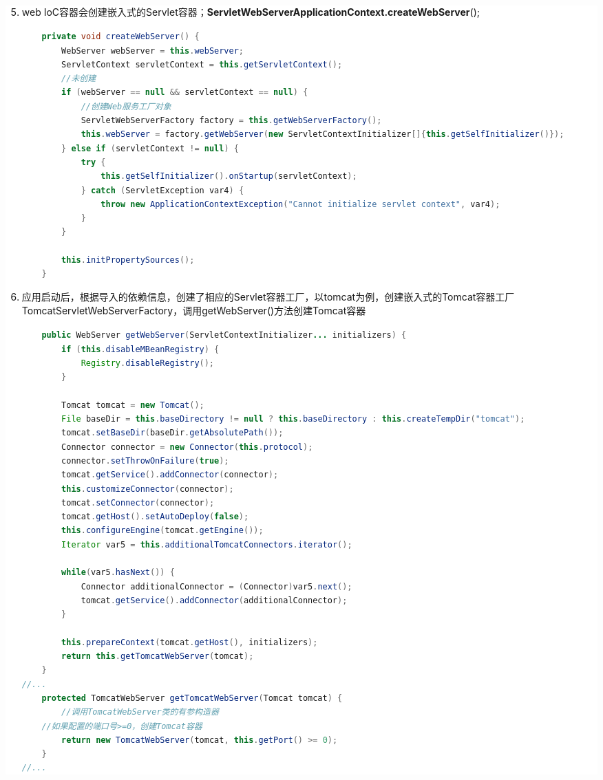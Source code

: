 5. web IoC容器会创建嵌入式的Servlet容器；**ServletWebServerApplicationContext.createWebServer**();

   ```java
       private void createWebServer() {
           WebServer webServer = this.webServer;
           ServletContext servletContext = this.getServletContext();
           //未创建
           if (webServer == null && servletContext == null) {
               //创建Web服务工厂对象
               ServletWebServerFactory factory = this.getWebServerFactory();
               this.webServer = factory.getWebServer(new ServletContextInitializer[]{this.getSelfInitializer()});
           } else if (servletContext != null) {
               try {
                   this.getSelfInitializer().onStartup(servletContext);
               } catch (ServletException var4) {
                   throw new ApplicationContextException("Cannot initialize servlet context", var4);
               }
           }
   
           this.initPropertySources();
       }
   ```

6. 应用启动后，根据导入的依赖信息，创建了相应的Servlet容器工厂，以tomcat为例，创建嵌入式的Tomcat容器工厂TomcatServletWebServerFactory，调用getWebServer()方法创建Tomcat容器

   ```java
       public WebServer getWebServer(ServletContextInitializer... initializers) {
           if (this.disableMBeanRegistry) {
               Registry.disableRegistry();
           }
   
           Tomcat tomcat = new Tomcat();
           File baseDir = this.baseDirectory != null ? this.baseDirectory : this.createTempDir("tomcat");
           tomcat.setBaseDir(baseDir.getAbsolutePath());
           Connector connector = new Connector(this.protocol);
           connector.setThrowOnFailure(true);
           tomcat.getService().addConnector(connector);
           this.customizeConnector(connector);
           tomcat.setConnector(connector);
           tomcat.getHost().setAutoDeploy(false);
           this.configureEngine(tomcat.getEngine());
           Iterator var5 = this.additionalTomcatConnectors.iterator();
   
           while(var5.hasNext()) {
               Connector additionalConnector = (Connector)var5.next();
               tomcat.getService().addConnector(additionalConnector);
           }
   
           this.prepareContext(tomcat.getHost(), initializers);
           return this.getTomcatWebServer(tomcat);
       }
   //...
       protected TomcatWebServer getTomcatWebServer(Tomcat tomcat) {
           //调用TomcatWebServer类的有参构造器
       //如果配置的端口号>=0，创建Tomcat容器
           return new TomcatWebServer(tomcat, this.getPort() >= 0);
       }
   //...
   ```
